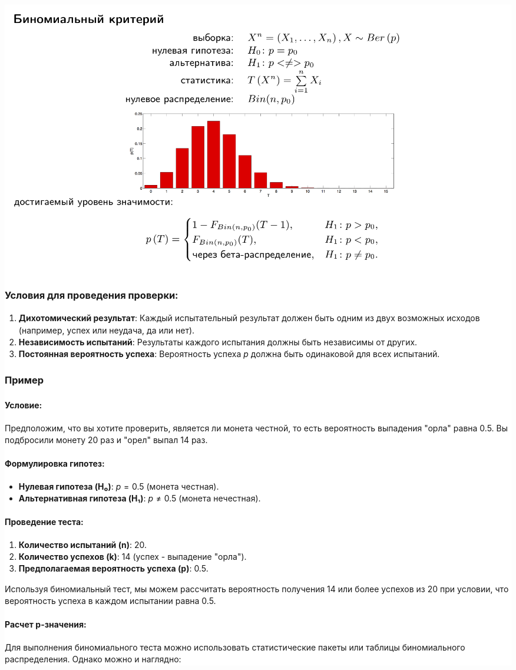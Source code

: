 ![alt text](Pictures/image-51.png)

### Условия для проведения проверки:

1. **Дихотомический результат**: Каждый испытательный результат должен быть одним из двух возможных исходов (например, успех или неудача, да или нет).
2. **Независимость испытаний**: Результаты каждого испытания должны быть независимы от других.
3. **Постоянная вероятность успеха**: Вероятность успеха $p$ должна быть одинаковой для всех испытаний.

### Пример

#### Условие:
Предположим, что вы хотите проверить, является ли монета честной, то есть вероятность выпадения "орла" равна 0.5. Вы подбросили монету 20 раз и "орел" выпал 14 раз.

#### Формулировка гипотез:
- **Нулевая гипотеза (H₀)**: $p = 0.5$ (монета честная).
- **Альтернативная гипотеза (H₁)**: $p ≠ 0.5$ (монета нечестная).

#### Проведение теста:
1. **Количество испытаний (n)**: 20.
2. **Количество успехов (k)**: 14 (успех - выпадение "орла").
3. **Предполагаемая вероятность успеха (p)**: 0.5.

Используя биномиальный тест, мы можем рассчитать вероятность получения 14 или более успехов из 20 при условии, что вероятность успеха в каждом испытании равна 0.5.

#### Расчет p-значения:
Для выполнения биномиального теста можно использовать статистические пакеты или таблицы биномиального распределения. Однако можно и наглядно:
